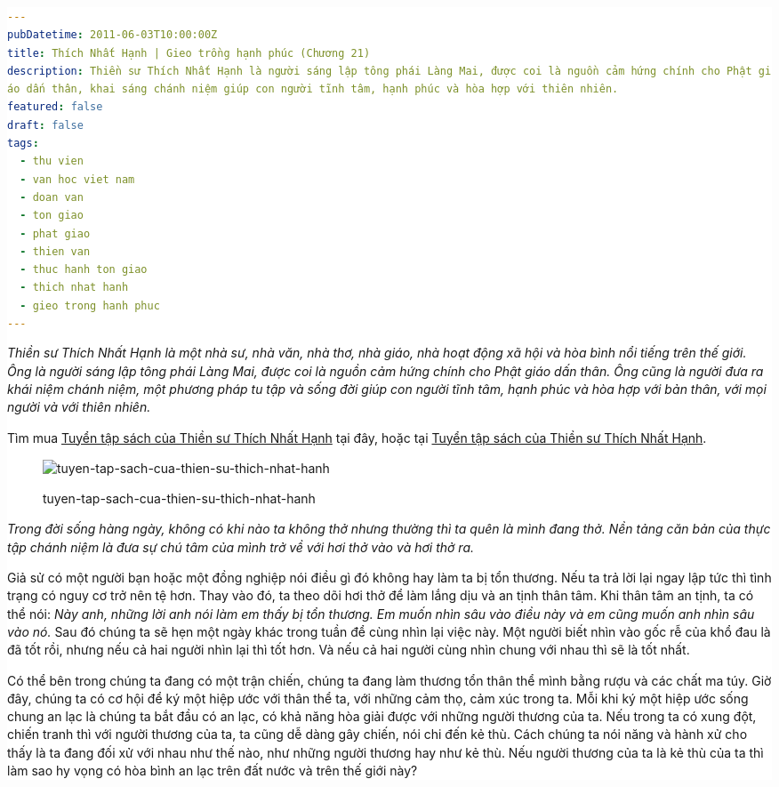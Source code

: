 ```yaml
---
pubDatetime: 2011-06-03T10:00:00Z
title: Thích Nhất Hạnh | Gieo trồng hạnh phúc (Chương 21)
description: Thiền sư Thích Nhất Hạnh là người sáng lập tông phái Làng Mai, được coi là nguồn cảm hứng chính cho Phật giáo dấn thân, khai sáng chánh niệm giúp con người tĩnh tâm, hạnh phúc và hòa hợp với thiên nhiên.
featured: false
draft: false
tags:
  - thu vien
  - van hoc viet nam
  - doan van
  - ton giao
  - phat giao
  - thien van
  - thuc hanh ton giao
  - thich nhat hanh
  - gieo trong hanh phuc
---
```


_Thiền sư Thích Nhất Hạnh là một nhà sư, nhà văn, nhà thơ, nhà giáo, nhà hoạt động xã hội và hòa bình nổi tiếng trên thế giới. Ông là người sáng lập tông phái Làng Mai, được coi là nguồn cảm hứng chính cho Phật giáo dấn thân. Ông cũng là người đưa ra khái niệm chánh niệm, một phương pháp tu tập và sống đời giúp con người tĩnh tâm, hạnh phúc và hòa hợp với bản thân, với mọi người và với thiên nhiên._

Tìm mua [Tuyển tập sách của Thiền sư Thích Nhất Hạnh](https://shope.ee/2q52sL8Etn) tại đây, hoặc tại [Tuyển tập sách của Thiền sư Thích Nhất Hạnh](https://shope.ee/7zn92I83dd).

<figure><img src="https://nhavantuonglai.com/image/article/viet-lach/tuyen-tap-sach-cua-thien-su-thich-nhat-hanh-02.jpg" alt="tuyen-tap-sach-cua-thien-su-thich-nhat-hanh" height=100% width=100%><figcaption><p>tuyen-tap-sach-cua-thien-su-thich-nhat-hanh</p></figcaption></figure>

_Trong đời sống hàng ngày, không có khi nào ta không thở nhưng thường thì ta quên là mình đang thở. Nền tảng căn bản của thực tập chánh niệm là đưa sự chú tâm của mình trở về với hơi thở vào và hơi thở ra._

Giả sử có một người bạn hoặc một đồng nghiệp nói điều gì đó không hay làm ta bị tổn thương. Nếu ta trả lời lại ngay lập tức thì tình trạng có nguy cơ trở nên tệ hơn. Thay vào đó, ta theo dõi hơi thở để làm lắng dịu và an tịnh thân tâm. Khi thân tâm an tịnh, ta có thể nói: _Này anh, những lời anh nói làm em thấy bị tổn thương. Em muốn nhìn sâu vào điều này và em cũng muốn anh nhìn sâu vào nó._ Sau đó chúng ta sẽ hẹn một ngày khác trong tuần để cùng nhìn lại việc này. Một người biết nhìn vào gốc rễ của khổ đau là đã tốt rồi, nhưng nếu cả hai người nhìn lại thì tốt hơn. Và nếu cả hai người cùng nhìn chung với nhau thì sẽ là tốt nhất.

Có thể bên trong chúng ta đang có một trận chiến, chúng ta đang làm thương tổn thân thể mình bằng rượu và các chất ma túy. Giờ đây, chúng ta có cơ hội để ký một hiệp ước với thân thể ta, với những cảm thọ, cảm xúc trong ta. Mỗi khi ký một hiệp ước sống chung an lạc là chúng ta bắt đầu có an lạc, có khả năng hòa giải được với những người thương của ta. Nếu trong ta có xung đột, chiến tranh thì với người thương của ta, ta cũng dễ dàng gây chiến, nói chi đến kẻ thù. Cách chúng ta nói năng và hành xử cho thấy là ta đang đối xử với nhau như thế nào, như những người thương hay như kẻ thù. Nếu người thương của ta là kẻ thù của ta thì làm sao hy vọng có hòa bình an lạc trên đất nước và trên thế giới này?
